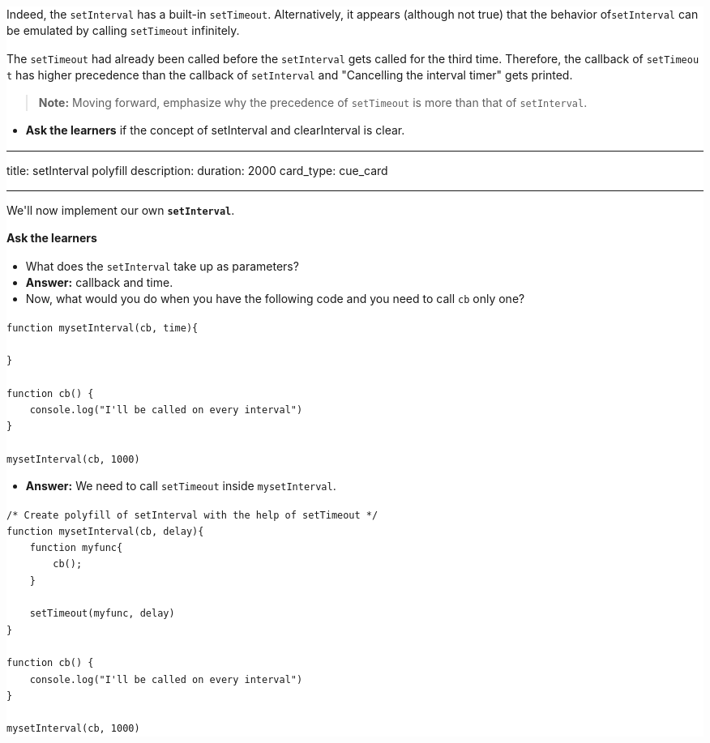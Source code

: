 Indeed, the `setInterval` has a built-in `setTimeout`. Alternatively, it appears (although not true) that the behavior of`setInterval` can be emulated by calling `setTimeout` infinitely.

The `setTimeout` had already been called before the `setInterval` gets called for the third time. Therefore, the callback of `setTimeout` has higher precedence than the callback of `setInterval` and "Cancelling the interval timer" gets printed.

> **Note:** Moving forward, emphasize why the precedence of `setTimeout` is more than that of `setInterval`.

- **Ask the learners** if the concept of setInterval and clearInterval is clear.

---

title: setInterval polyfill
description:
duration: 2000
card_type: cue_card

---

We'll now implement our own **`setInterval`**.

**Ask the learners**

- What does the `setInterval` take up as parameters?
- **Answer:** callback and time.
- Now, what would you do when you have the following code and you need to call `cb` only one?

```javascript!
function mysetInterval(cb, time){

}

function cb() {
    console.log("I'll be called on every interval")
}

mysetInterval(cb, 1000)
```

- **Answer:** We need to call `setTimeout` inside `mysetInterval`.

```javascript!
/* Create polyfill of setInterval with the help of setTimeout */
function mysetInterval(cb, delay){
    function myfunc{
        cb();
    }

    setTimeout(myfunc, delay)
}

function cb() {
    console.log("I'll be called on every interval")
}

mysetInterval(cb, 1000)
```
